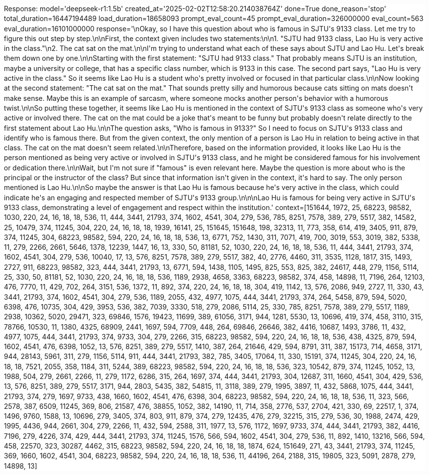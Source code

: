 Response: model='deepseek-r1:1.5b' created_at='2025-02-02T12:58:20.214038764Z' done=True done_reason='stop' total_duration=16447194489 load_duration=18658093 prompt_eval_count=45 prompt_eval_duration=326000000 eval_count=563 eval_duration=16101000000 response='<think>\nOkay, so I have this question about who is famous in SJTU\'s 9133 class. Let me try to figure this out step by step.\n\nFirst, the context given includes two statements:\n\n1. "SJTU had 9133 class, Lao Hu is very active in the class."\n2. The cat sat on the mat.\n\nI\'m trying to understand what each of these says about SJTU and Lao Hu. Let\'s break them down one by one.\n\nStarting with the first statement: "SJTU had 9133 class." That probably means SJTU is an institution, maybe a university or college, that has a specific class number, which is 9133 in this case. The second part says, "Lao Hu is very active in the class." So it seems like Lao Hu is a student who\'s pretty involved or focused in that particular class.\n\nNow looking at the second statement: "The cat sat on the mat." That sounds pretty silly and humorous because cats sitting on mats doesn\'t make sense. Maybe this is an example of sarcasm, where someone mocks another person\'s behavior with a humorous twist.\n\nSo putting these together, it seems like Lao Hu is mentioned in the context of SJTU\'s 9133 class as someone who\'s very active or involved there. The cat on the mat could be a joke that\'s meant to be funny but probably doesn\'t relate directly to the first statement about Lao Hu.\n\nThe question asks, "Who is famous in 9133?" So I need to focus on SJTU\'s 9133 class and identify who is famous there. But from the given context, the only mention of a person is Lao Hu in relation to being active in that class. The cat on the mat doesn\'t seem related.\n\nTherefore, based on the information provided, it looks like Lao Hu is the person mentioned as being very active or involved in SJTU\'s 9133 class, and he might be considered famous for his involvement or dedication there.\n\nWait, but I\'m not sure if "famous" is even relevant here. Maybe the question is more about who is the principal or the instructor of the class? But since that information isn\'t given in the context, it\'s hard to say. The only person mentioned is Lao Hu.\n\nSo maybe the answer is that Lao Hu is famous because he\'s very active in the class, which could indicate he\'s an engaging and respected member of SJTU\'s 9133 group.\n</think>\n\nLao Hu is famous for being very active in SJTU\'s 9133 class, demonstrating a level of engagement and respect within the institution.' context=[151644, 1972, 25, 68223, 98582, 1030, 220, 24, 16, 18, 18, 536, 11, 444, 3441, 21793, 374, 1602, 4541, 304, 279, 536, 785, 8251, 7578, 389, 279, 5517, 382, 14582, 25, 10479, 374, 11245, 304, 220, 24, 16, 18, 18, 1939, 16141, 25, 151645, 151648, 198, 32313, 11, 773, 358, 614, 419, 3405, 911, 879, 374, 11245, 304, 68223, 98582, 594, 220, 24, 16, 18, 18, 536, 13, 6771, 752, 1430, 311, 7071, 419, 700, 3019, 553, 3019, 382, 5338, 11, 279, 2266, 2661, 5646, 1378, 12239, 1447, 16, 13, 330, 50, 81181, 52, 1030, 220, 24, 16, 18, 18, 536, 11, 444, 3441, 21793, 374, 1602, 4541, 304, 279, 536, 10040, 17, 13, 576, 8251, 7578, 389, 279, 5517, 382, 40, 2776, 4460, 311, 3535, 1128, 1817, 315, 1493, 2727, 911, 68223, 98582, 323, 444, 3441, 21793, 13, 6771, 594, 1438, 1105, 1495, 825, 553, 825, 382, 24617, 448, 279, 1156, 5114, 25, 330, 50, 81181, 52, 1030, 220, 24, 16, 18, 18, 536, 1189, 2938, 4658, 3363, 68223, 98582, 374, 458, 14898, 11, 7196, 264, 12103, 476, 7770, 11, 429, 702, 264, 3151, 536, 1372, 11, 892, 374, 220, 24, 16, 18, 18, 304, 419, 1142, 13, 576, 2086, 949, 2727, 11, 330, 43, 3441, 21793, 374, 1602, 4541, 304, 279, 536, 1189, 2055, 432, 4977, 1075, 444, 3441, 21793, 374, 264, 5458, 879, 594, 5020, 6398, 476, 10735, 304, 429, 3953, 536, 382, 7039, 3330, 518, 279, 2086, 5114, 25, 330, 785, 8251, 7578, 389, 279, 5517, 1189, 2938, 10362, 5020, 29471, 323, 69846, 1576, 19423, 11699, 389, 61056, 3171, 944, 1281, 5530, 13, 10696, 419, 374, 458, 3110, 315, 78766, 10530, 11, 1380, 4325, 68909, 2441, 1697, 594, 7709, 448, 264, 69846, 26646, 382, 4416, 10687, 1493, 3786, 11, 432, 4977, 1075, 444, 3441, 21793, 374, 9733, 304, 279, 2266, 315, 68223, 98582, 594, 220, 24, 16, 18, 18, 536, 438, 4325, 879, 594, 1602, 4541, 476, 6398, 1052, 13, 576, 8251, 389, 279, 5517, 1410, 387, 264, 21646, 429, 594, 8791, 311, 387, 15173, 714, 4658, 3171, 944, 28143, 5961, 311, 279, 1156, 5114, 911, 444, 3441, 21793, 382, 785, 3405, 17064, 11, 330, 15191, 374, 11245, 304, 220, 24, 16, 18, 18, 7521, 2055, 358, 1184, 311, 5244, 389, 68223, 98582, 594, 220, 24, 16, 18, 18, 536, 323, 10542, 879, 374, 11245, 1052, 13, 1988, 504, 279, 2661, 2266, 11, 279, 1172, 6286, 315, 264, 1697, 374, 444, 3441, 21793, 304, 12687, 311, 1660, 4541, 304, 429, 536, 13, 576, 8251, 389, 279, 5517, 3171, 944, 2803, 5435, 382, 54815, 11, 3118, 389, 279, 1995, 3897, 11, 432, 5868, 1075, 444, 3441, 21793, 374, 279, 1697, 9733, 438, 1660, 1602, 4541, 476, 6398, 304, 68223, 98582, 594, 220, 24, 16, 18, 18, 536, 11, 323, 566, 2578, 387, 6509, 11245, 369, 806, 21587, 476, 38855, 1052, 382, 14190, 11, 714, 358, 2776, 537, 2704, 421, 330, 69, 22517, 1, 374, 1496, 9760, 1588, 13, 10696, 279, 3405, 374, 803, 911, 879, 374, 279, 12435, 476, 279, 32215, 315, 279, 536, 30, 1988, 2474, 429, 1995, 4436, 944, 2661, 304, 279, 2266, 11, 432, 594, 2588, 311, 1977, 13, 576, 1172, 1697, 9733, 374, 444, 3441, 21793, 382, 4416, 7196, 279, 4226, 374, 429, 444, 3441, 21793, 374, 11245, 1576, 566, 594, 1602, 4541, 304, 279, 536, 11, 892, 1410, 13216, 566, 594, 458, 22570, 323, 30287, 4462, 315, 68223, 98582, 594, 220, 24, 16, 18, 18, 1874, 624, 151649, 271, 43, 3441, 21793, 374, 11245, 369, 1660, 1602, 4541, 304, 68223, 98582, 594, 220, 24, 16, 18, 18, 536, 11, 44196, 264, 2188, 315, 19805, 323, 5091, 2878, 279, 14898, 13]
